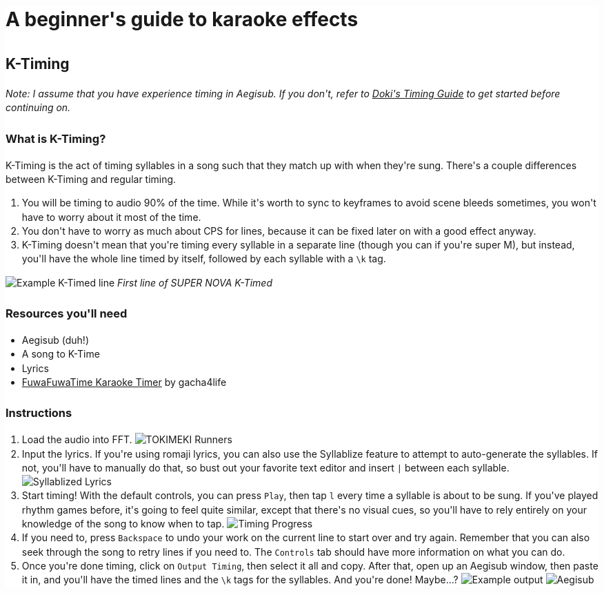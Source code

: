 # A beginner's guide to karaoke effects

## K-Timing

*Note: I assume that you have experience timing in Aegisub. If you don't, refer to [Doki's Timing Guide](https://yukisubs.files.wordpress.com/2016/10/doki_timing_guide.pdf) to get started before continuing on.*

### What is K-Timing? 

K-Timing is the act of timing syllables in a song such that they match up with when they're sung. There's a couple differences between K-Timing and regular timing. 

1. You will be timing to audio 90% of the time. While it's worth to sync to keyframes to avoid scene bleeds sometimes, you won't have to worry about it most of the time. 
2. You don't have to worry as much about CPS for lines, because it can be fixed later on with a good effect anyway. 
3. K-Timing doesn't mean that you're timing every syllable in a separate line (though you can if you're super M), but instead, you'll have the whole line timed by itself, followed by each syllable with a `\k` tag.

![Example K-Timed line](https://i.imgur.com/NRCZkCp.png)
*First line of SUPER NOVA K-Timed*

### Resources you'll need

- Aegisub (duh!)
- A song to K-Time
- Lyrics
- [FuwaFuwaTime Karaoke Timer](https://nanodesu.moe/karaoke-timer/) by gacha4life

### Instructions

1. Load the audio into FFT.
![TOKIMEKI Runners](https://i.imgur.com/CEa4QrM.png)
2. Input the lyrics. If you're using romaji lyrics, you can also use the Syllablize feature to attempt to auto-generate the syllables. If not, you'll have to manually do that, so bust out your favorite text editor and insert `|` between each syllable.
![Syllablized Lyrics](https://i.imgur.com/2O4ew8F.png)
3. Start timing! With the default controls, you can press `Play`, then tap `l` every time a syllable is about to be sung. If you've played rhythm games before, it's going to feel quite similar, except that there's no visual cues, so you'll have to rely entirely on your knowledge of the song to know when to tap.
![Timing Progress](https://i.imgur.com/L9fAJAQ.png)
4. If you need to, press `Backspace` to undo your work on the current line to start over and try again. Remember that you can also seek through the song to retry lines if you need to. The `Controls` tab should have more information on what you can do.
5. Once you're done timing, click on `Output Timing`, then select it all and copy. After that, open up an Aegisub window, then paste it in, and you'll have the timed lines and the `\k` tags for the syllables. And you're done! Maybe...?
![Example output](https://i.imgur.com/mQf2BnE.png)
![Aegisub](https://i.imgur.com/zbj8UXo.png)
